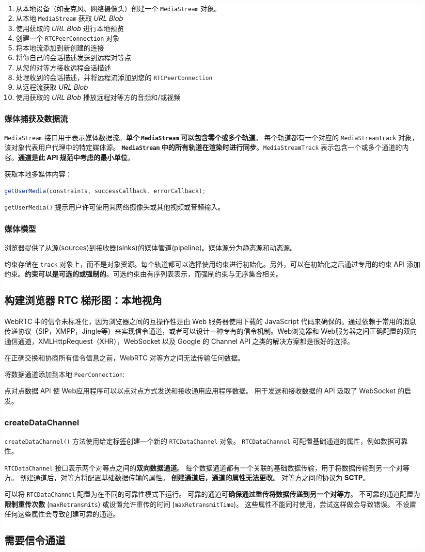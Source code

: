 1.  从本地设备（如麦克风、网络摄像头）创建一个 `MediaStream` 对象。
2.  从本地 `MediaStream` 获取 _URL Blob_
3.  使用获取的 _URL Blob_ 进行本地预览
4.  创建一个 `RTCPeerConnection` 对象
5.  将本地流添加到新创建的连接
6.  将你自己的会话描述发送到远程对等点
7.  从您的对等方接收远程会话描述
8.  处理收到的会话描述，并将远程流添加到您的 `RTCPeerConnection`
9.  从远程流获取 _URL Blob_
10.  使用获取的 _URL Blob_ 播放远程对等方的音频和/或视频

### 媒体捕获及数据流

`MediaStream` 接口用于表示媒体数据流。**单个 `MediaStream` 可以包含零个或多个轨道**。 每个轨道都有一个对应的 `MediaStreamTrack` 对象，该对象代表用户代理中的特定媒体源。 **`MediaStream` 中的所有轨道在渲染时进行同步**。`MediaStreamTrack` 表示包含一个或多个通道的内容。**通道是此 API 规范中考虑的最小单位**。

获取本地多媒体内容：

```javascript
getUserMedia(constraints, successCallback, errorCallback);
```

`getUserMedia()` 提示用户许可使用其网络摄像头或其他视频或音频输入。

### 媒体模型

浏览器提供了从源(sources)到接收器(sinks)的媒体管道(pipeline)。媒体源分为静态源和动态源。

约束存储在 `track` 对象上，而不是对象资源。每个轨道都可以选择使用约束进行初始化。另外，可以在初始化之后通过专用的约束 API 添加约束。**约束可以是可选的或强制的**。可选约束由有序列表表示，而强制约束与无序集合相关。

## 构建浏览器 RTC 梯形图：本地视角

WebRTC 中的信令未标准化，因为浏览器之间的互操作性是由 Web 服务器使用下载的 JavaScript 代码来确保的。通过依赖于常用的消息传递协议（SIP，XMPP，Jingle等）来实现信令通道，或者可以设计一种专有的信令机制。Web浏览器和 Web服务器之间正确配置的双向通信通道，XMLHttpRequest（XHR），WebSocket 以及 Google 的 Channel API 之类的解决方案都是很好的选择。

在正确交换和协商所有信令信息之前，WebRTC 对等方之间无法传输任何数据。

将数据通道添加到本地 `PeerConnection`:

点对点数据 API 使 Web应用程序可以以点对点方式发送和接收通用应用程序数据。 用于发送和接收数据的 API 汲取了 WebSocket 的启发。

### createDataChannel

`createDataChannel()` 方法使用给定标签创建一个新的 `RTCDataChannel` 对象。 `RTCDataChannel` 可配置基础通道的属性，例如数据可靠性。

`RTCDataChannel` 接口表示两个对等点之间的**双向数据通道**。 每个数据通道都有一个关联的基础数据传输，用于将数据传输到另一个对等方。 创建通道后，对等方将配置基础数据传输的属性。 **创建通道后，通道的属性无法更改**。 对等方之间的协议为 **SCTP**。

可以将 `RTCDataChannel` 配置为在不同的可靠性模式下运行。 可靠的通道可**确保通过重传将数据传递到另一个对等方**。 不可靠的通道配置为**限制重传次数** (`maxRetransmits`) 或设置允许重传的时间 (`maxRetransmitTime`)。 这些属性不能同时使用，尝试这样做会导致错误。 不设置任何这些属性会导致创建可靠的通道。

## 需要信令通道
